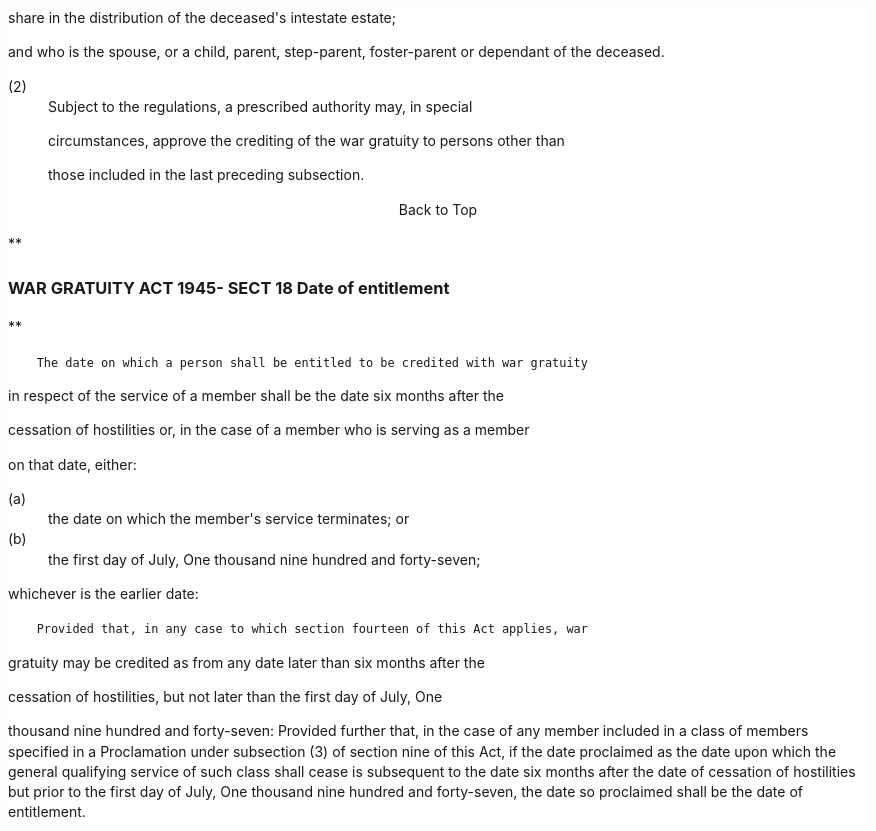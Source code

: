 share in the distribution of the deceased's intestate estate;

</dd>

</dl></dl></dl>

and who is the spouse, or a child, parent, step-parent, foster-parent or dependant of the deceased.

<dl compact="">

<dt>(2)</dt><dd>Subject to the regulations, a prescribed authority may, in special

circumstances, approve the crediting of the war gratuity to persons other than

those included in the last preceding subsection.

</dd> </dl>

<center>Back to Top</center>

**

###  WAR GRATUITY ACT 1945- SECT 18  Date of entitlement 
**

 <dl compact="">

		The date on which a person shall be entitled to be credited with war gratuity

in respect of the service of a member shall be the date six months after the

cessation of hostilities or, in the case of a member who is serving as a member

on that date, either:

 </dl>

<dl compact=""><dl compact=""><dl compact="">

<dt>(a)</dt><dd>the date on which the member's service terminates; or</dd>

<dt>(b)</dt><dd>the first day of July, One thousand nine hundred and forty-seven;

</dd>

</dl></dl></dl>

whichever is the earlier date:

<dl compact="">

		Provided that, in any case to which section fourteen of this Act applies, war

gratuity may be credited as from any date later than six months after the

cessation of hostilities, but not later than the first day of July, One

thousand nine hundred and forty-seven:  		Provided further that, in the case of any member included in a class of members specified in a Proclamation under subsection&#160;(3) of section nine of this Act, if the date proclaimed as the date upon which the general qualifying service of such class shall cease is subsequent to the date six months after the date of cessation of hostilities but prior to the first day of July, One thousand nine hundred and forty-seven, the date so proclaimed shall be the date of entitlement.  </dl>
